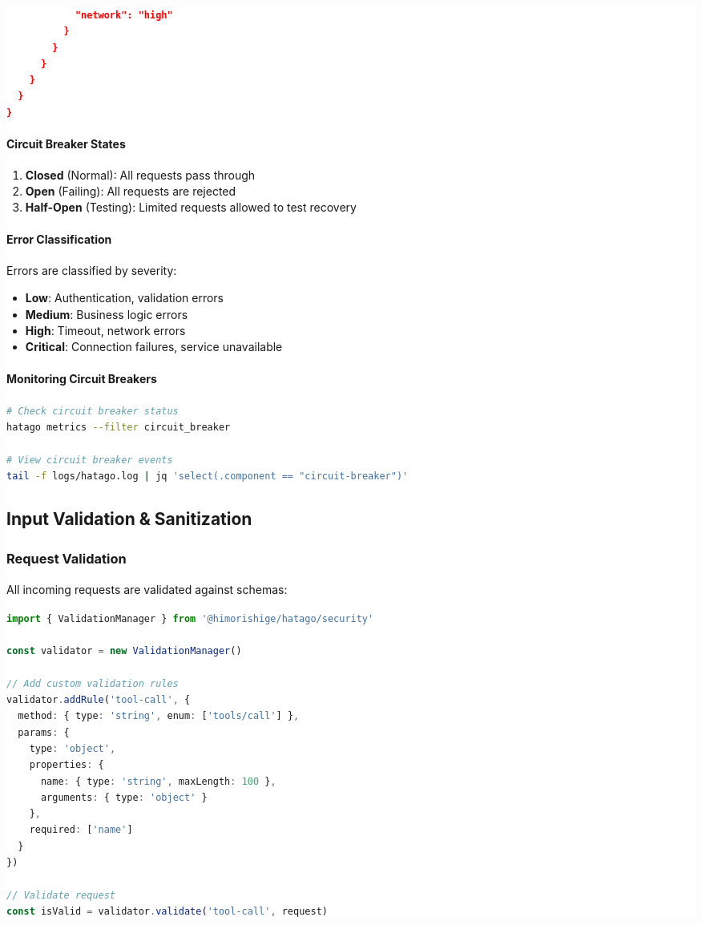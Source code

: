 ```json
            "network": "high"
          }
        }
      }
    }
  }
}
```

#### Circuit Breaker States

1. **Closed** (Normal): All requests pass through
2. **Open** (Failing): All requests are rejected
3. **Half-Open** (Testing): Limited requests allowed to test recovery

#### Error Classification

Errors are classified by severity:
- **Low**: Authentication, validation errors
- **Medium**: Business logic errors
- **High**: Timeout, network errors
- **Critical**: Connection failures, service unavailable

#### Monitoring Circuit Breakers

```bash
# Check circuit breaker status
hatago metrics --filter circuit_breaker

# View circuit breaker events
tail -f logs/hatago.log | jq 'select(.component == "circuit-breaker")'
```

## Input Validation & Sanitization

### Request Validation

All incoming requests are validated against schemas:

```typescript
import { ValidationManager } from '@himorishige/hatago/security'

const validator = new ValidationManager()

// Add custom validation rules
validator.addRule('tool-call', {
  method: { type: 'string', enum: ['tools/call'] },
  params: {
    type: 'object',
    properties: {
      name: { type: 'string', maxLength: 100 },
      arguments: { type: 'object' }
    },
    required: ['name']
  }
})

// Validate request
const isValid = validator.validate('tool-call', request)
```
